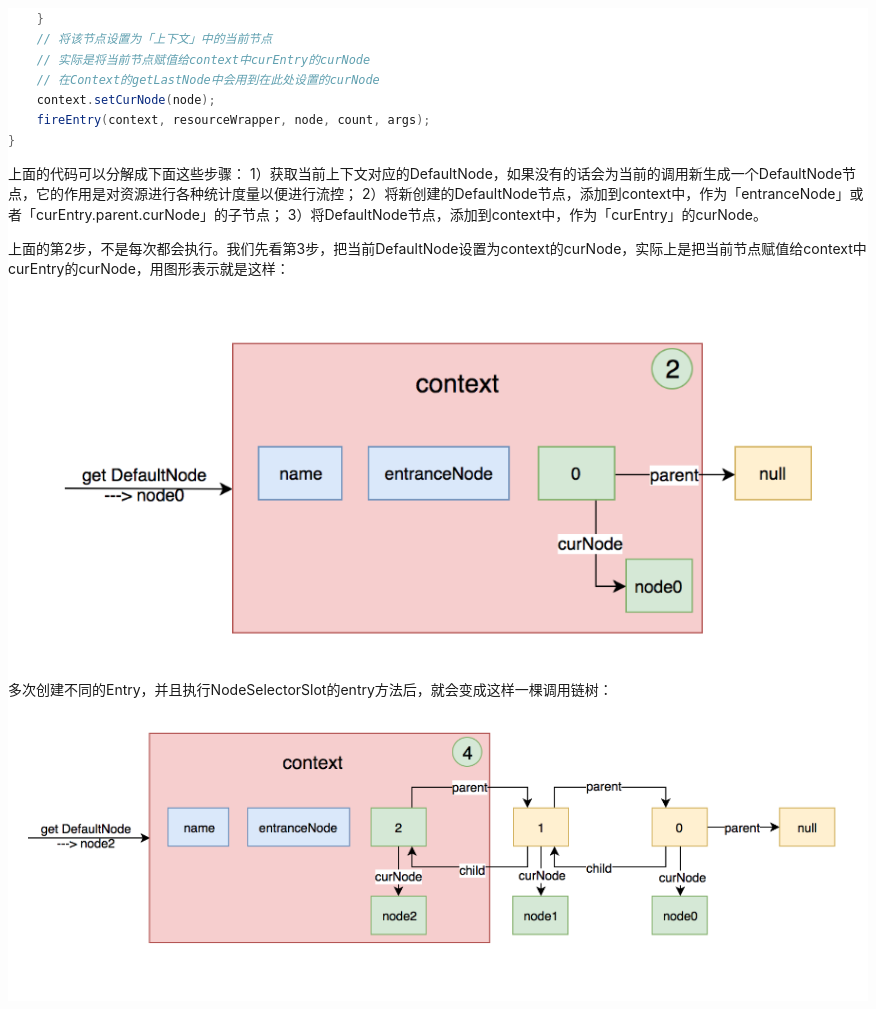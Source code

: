 ```java
    }
    // 将该节点设置为「上下文」中的当前节点
    // 实际是将当前节点赋值给context中curEntry的curNode
    // 在Context的getLastNode中会用到在此处设置的curNode
    context.setCurNode(node);
    fireEntry(context, resourceWrapper, node, count, args);
}
```

上面的代码可以分解成下面这些步骤：
1）获取当前上下文对应的DefaultNode，如果没有的话会为当前的调用新生成一个DefaultNode节点，它的作用是对资源进行各种统计度量以便进行流控；
2）将新创建的DefaultNode节点，添加到context中，作为「entranceNode」或者「curEntry.parent.curNode」的子节点；
3）将DefaultNode节点，添加到context中，作为「curEntry」的curNode。

上面的第2步，不是每次都会执行。我们先看第3步，把当前DefaultNode设置为context的curNode，实际上是把当前节点赋值给context中curEntry的curNode，用图形表示就是这样：

![image-20221016161559850](assets/image-20221016161559850.png)

多次创建不同的Entry，并且执行NodeSelectorSlot的entry方法后，就会变成这样一棵调用链树：

![image-20221016161605236](assets/image-20221016161605236.png)
